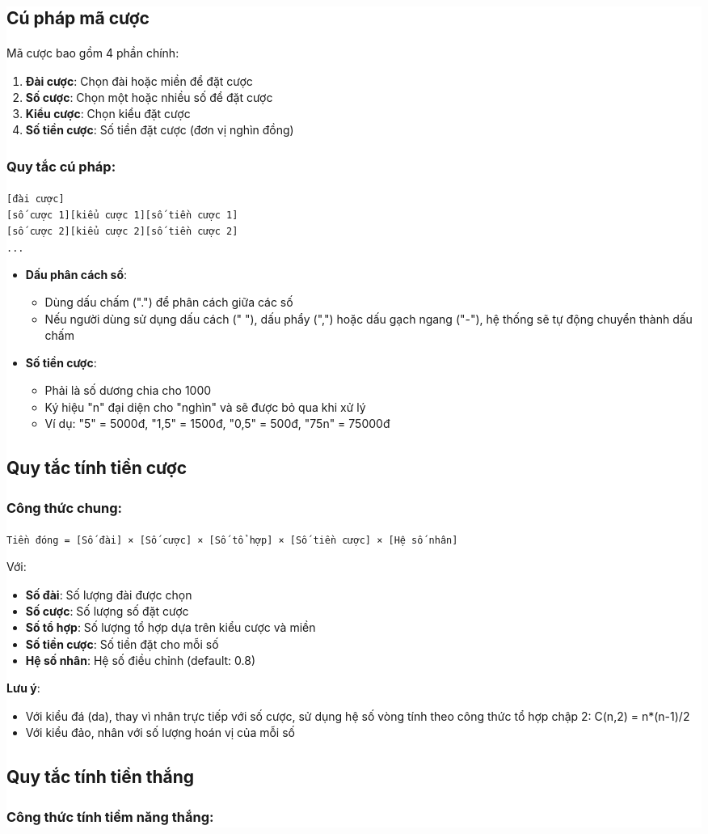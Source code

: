 ## Cú pháp mã cược

Mã cược bao gồm 4 phần chính:

1. **Đài cược**: Chọn đài hoặc miền để đặt cược
2. **Số cược**: Chọn một hoặc nhiều số để đặt cược
3. **Kiểu cược**: Chọn kiểu đặt cược
4. **Số tiền cược**: Số tiền đặt cược (đơn vị nghìn đồng)

### Quy tắc cú pháp:

```
[đài cược]
[số cược 1][kiểu cược 1][số tiền cược 1]
[số cược 2][kiểu cược 2][số tiền cược 2]
...
```

- **Dấu phân cách số**:

  - Dùng dấu chấm (".") để phân cách giữa các số
  - Nếu người dùng sử dụng dấu cách (" "), dấu phẩy (",") hoặc dấu gạch ngang ("-"), hệ thống sẽ tự động chuyển thành dấu chấm

- **Số tiền cược**:
  - Phải là số dương chia cho 1000
  - Ký hiệu "n" đại diện cho "nghìn" và sẽ được bỏ qua khi xử lý
  - Ví dụ: "5" = 5000đ, "1,5" = 1500đ, "0,5" = 500đ, "75n" = 75000đ

## Quy tắc tính tiền cược

### Công thức chung:

```
Tiền đóng = [Số đài] × [Số cược] × [Số tổ hợp] × [Số tiền cược] × [Hệ số nhân]
```

Với:

- **Số đài**: Số lượng đài được chọn
- **Số cược**: Số lượng số đặt cược
- **Số tổ hợp**: Số lượng tổ hợp dựa trên kiểu cược và miền
- **Số tiền cược**: Số tiền đặt cho mỗi số
- **Hệ số nhân**: Hệ số điều chỉnh (default: 0.8)

**Lưu ý**:

- Với kiểu đá (da), thay vì nhân trực tiếp với số cược, sử dụng hệ số vòng tính theo công thức tổ hợp chập 2: C(n,2) = n\*(n-1)/2
- Với kiểu đảo, nhân với số lượng hoán vị của mỗi số

## Quy tắc tính tiền thắng

### Công thức tính tiềm năng thắng:
